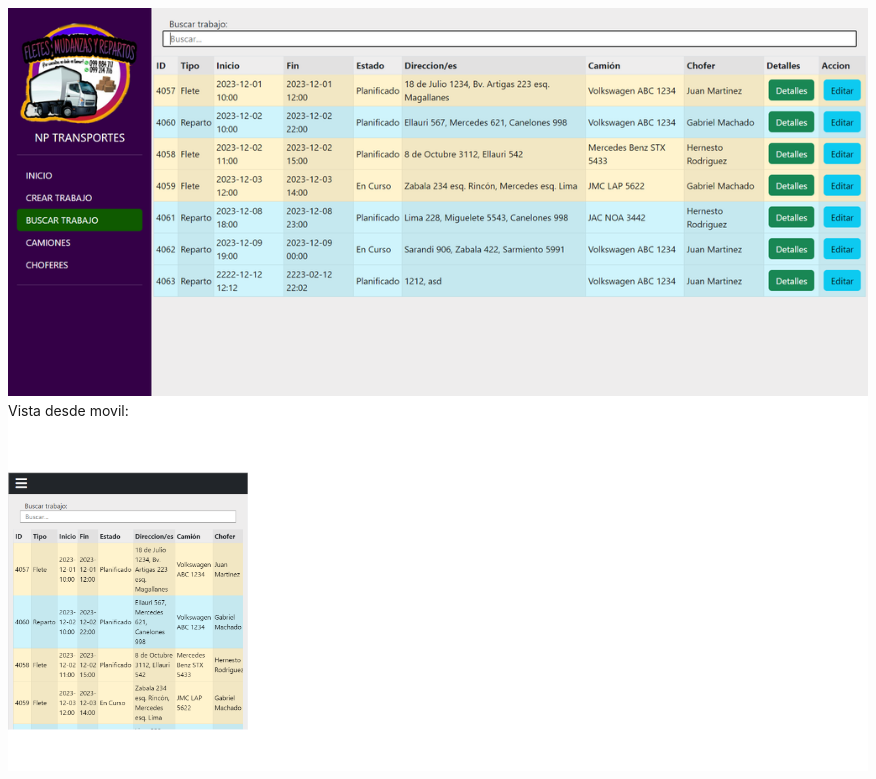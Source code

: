 ![Alt text](img_informe2/image-11.png)
Vista desde movil:

  <img src="img_informe2/image-9.png" width="240" height="330">
